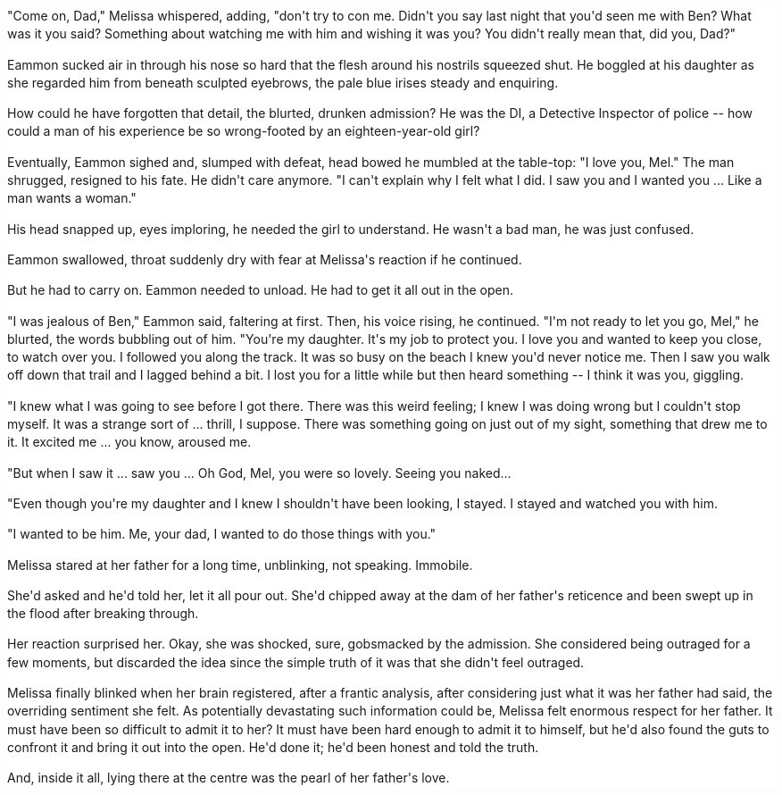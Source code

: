  "Come on, Dad," Melissa whispered, adding, "don't try to con me. Didn't you say last night that you'd seen me with Ben? What was it you said? Something about watching me with him and wishing it was you? You didn't really mean that, did you, Dad?" 

 Eammon sucked air in through his nose so hard that the flesh around his nostrils squeezed shut. He boggled at his daughter as she regarded him from beneath sculpted eyebrows, the pale blue irises steady and enquiring. 

 How could he have forgotten that detail, the blurted, drunken admission? He was the DI, a Detective Inspector of police -- how could a man of his experience be so wrong-footed by an eighteen-year-old girl? 

 Eventually, Eammon sighed and, slumped with defeat, head bowed he mumbled at the table-top: "I love you, Mel." The man shrugged, resigned to his fate. He didn't care anymore. "I can't explain why I felt what I did. I saw you and I wanted you ... Like a man wants a woman." 

 His head snapped up, eyes imploring, he needed the girl to understand. He wasn't a bad man, he was just confused. 

 Eammon swallowed, throat suddenly dry with fear at Melissa's reaction if he continued. 

 But he had to carry on. Eammon needed to unload. He had to get it all out in the open. 

 "I was jealous of Ben," Eammon said, faltering at first. Then, his voice rising, he continued. "I'm not ready to let you go, Mel," he blurted, the words bubbling out of him. "You're my daughter. It's my job to protect you. I love you and wanted to keep you close, to watch over you. I followed you along the track. It was so busy on the beach I knew you'd never notice me. Then I saw you walk off down that trail and I lagged behind a bit. I lost you for a little while but then heard something -- I think it was you, giggling. 

 "I knew what I was going to see before I got there. There was this weird feeling; I knew I was doing wrong but I couldn't stop myself. It was a strange sort of ... thrill, I suppose. There was something going on just out of my sight, something that drew me to it. It excited me ... you know, aroused me. 

 "But when I saw it ... saw you ... Oh God, Mel, you were so lovely. Seeing you naked... 

 "Even though you're my daughter and I knew I shouldn't have been looking, I stayed. I stayed and watched you with him. 

 "I wanted to be him. Me, your dad, I wanted to do those things with you." 

 Melissa stared at her father for a long time, unblinking, not speaking. Immobile. 

 She'd asked and he'd told her, let it all pour out. She'd chipped away at the dam of her father's reticence and been swept up in the flood after breaking through. 

 Her reaction surprised her. Okay, she was shocked, sure, gobsmacked by the admission. She considered being outraged for a few moments, but discarded the idea since the simple truth of it was that she didn't feel outraged. 

 Melissa finally blinked when her brain registered, after a frantic analysis, after considering just what it was her father had said, the overriding sentiment she felt. As potentially devastating such information could be, Melissa felt enormous respect for her father. It must have been so difficult to admit it to her? It must have been hard enough to admit it to himself, but he'd also found the guts to confront it and bring it out into the open. He'd done it; he'd been honest and told the truth. 

 And, inside it all, lying there at the centre was the pearl of her father's love. 
